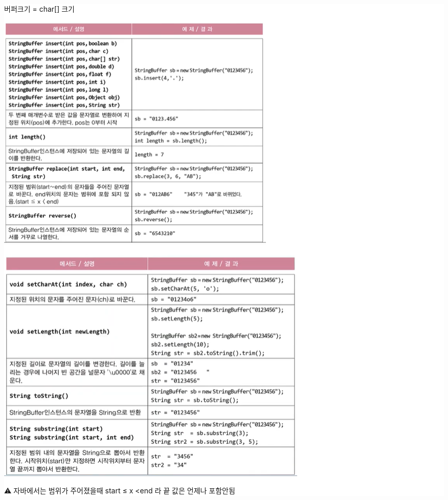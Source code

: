 버퍼크기 = char[] 크기

![image](/assets/images/java/2022-08-15-javalang/IMG-20240818214102-7.png)

![image](/assets/images/java/2022-08-15-javalang/IMG-20240818214102-8.png)

⚠️ 자바에서는 범위가 주어졌을때 start ≤ x <end 라 끝 값은 언제나 포함안됨
